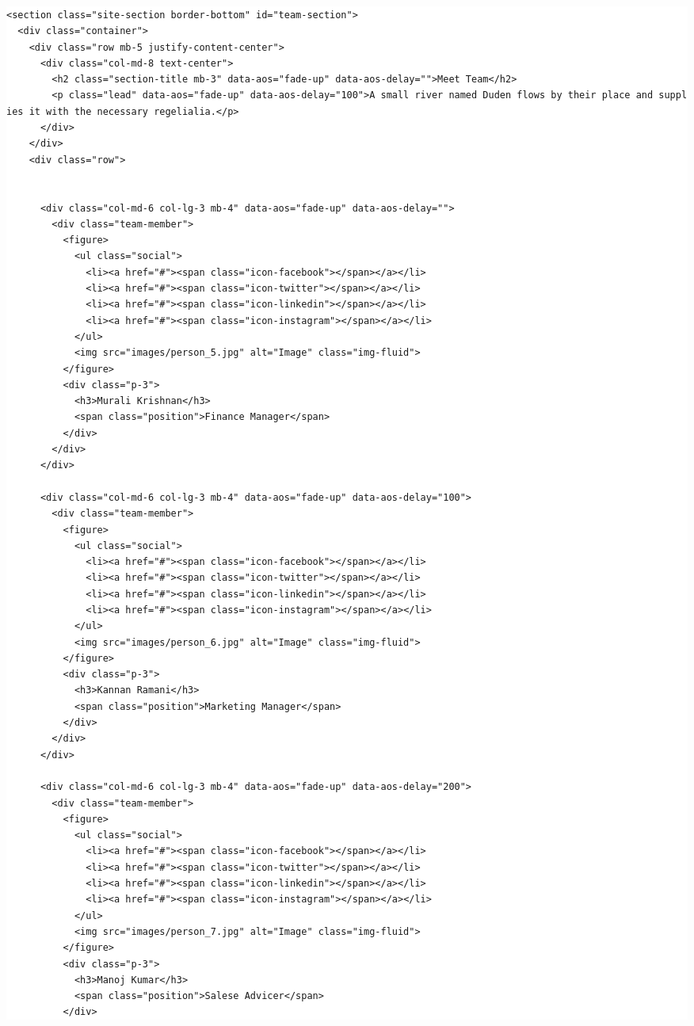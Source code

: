     
    <section class="site-section border-bottom" id="team-section">
      <div class="container">
        <div class="row mb-5 justify-content-center">
          <div class="col-md-8 text-center">
            <h2 class="section-title mb-3" data-aos="fade-up" data-aos-delay="">Meet Team</h2>
            <p class="lead" data-aos="fade-up" data-aos-delay="100">A small river named Duden flows by their place and supplies it with the necessary regelialia.</p>
          </div>
        </div>
        <div class="row">
          

          <div class="col-md-6 col-lg-3 mb-4" data-aos="fade-up" data-aos-delay="">
            <div class="team-member">
              <figure>
                <ul class="social">
                  <li><a href="#"><span class="icon-facebook"></span></a></li>
                  <li><a href="#"><span class="icon-twitter"></span></a></li>
                  <li><a href="#"><span class="icon-linkedin"></span></a></li>
                  <li><a href="#"><span class="icon-instagram"></span></a></li>
                </ul>
                <img src="images/person_5.jpg" alt="Image" class="img-fluid">
              </figure>
              <div class="p-3">
                <h3>Murali Krishnan</h3>
                <span class="position">Finance Manager</span>
              </div>
            </div>
          </div>

          <div class="col-md-6 col-lg-3 mb-4" data-aos="fade-up" data-aos-delay="100">
            <div class="team-member">
              <figure>
                <ul class="social">
                  <li><a href="#"><span class="icon-facebook"></span></a></li>
                  <li><a href="#"><span class="icon-twitter"></span></a></li>
                  <li><a href="#"><span class="icon-linkedin"></span></a></li>
                  <li><a href="#"><span class="icon-instagram"></span></a></li>
                </ul>
                <img src="images/person_6.jpg" alt="Image" class="img-fluid">
              </figure>
              <div class="p-3">
                <h3>Kannan Ramani</h3>
                <span class="position">Marketing Manager</span>
              </div>
            </div>
          </div>

          <div class="col-md-6 col-lg-3 mb-4" data-aos="fade-up" data-aos-delay="200">
            <div class="team-member">
              <figure>
                <ul class="social">
                  <li><a href="#"><span class="icon-facebook"></span></a></li>
                  <li><a href="#"><span class="icon-twitter"></span></a></li>
                  <li><a href="#"><span class="icon-linkedin"></span></a></li>
                  <li><a href="#"><span class="icon-instagram"></span></a></li>
                </ul>
                <img src="images/person_7.jpg" alt="Image" class="img-fluid">
              </figure>
              <div class="p-3">
                <h3>Manoj Kumar</h3>
                <span class="position">Salese Advicer</span>
              </div>